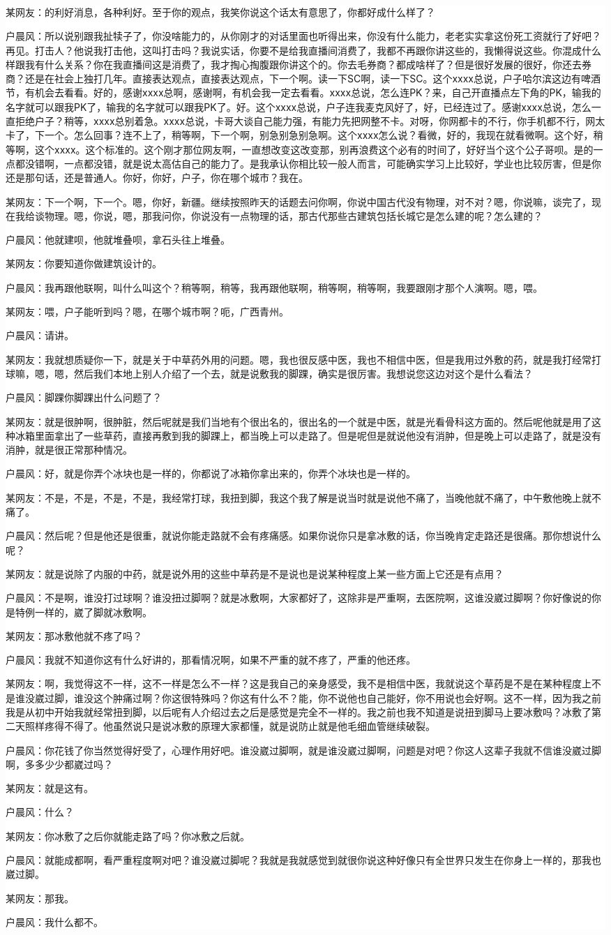 某网友：的利好消息，各种利好。至于你的观点，我笑你说这个话太有意思了，你都好成什么样了？

户晨风：所以说别跟我扯犊子了，你没啥能力的，从你刚才的对话里面也听得出来，你没有什么能力，老老实实拿这份死工资就行了好吧？再见。打击人？他说我打击他，这叫打击吗？我说实话，你要不是给我直播间消费了，我都不再跟你讲这些的，我懒得说这些。你混成什么样跟我有什么关系？你在我直播间这是消费了，我才掏心掏腹跟你讲这个的。你去毛券商？都成啥样了？但是很好发展的很好，你还去券商？还是在社会上独打几年。直接表达观点，直接表达观点，下一个啊。读一下SC啊，读一下SC。这个xxxx总说，户子哈尔滨这边有啤酒节，有机会去看看。好的，感谢xxxx总啊，感谢啊，有机会我一定去看看。xxxx总说，怎么连PK？来，自己开直播点左下角的PK，输我的名字就可以跟我PK了，输我的名字就可以跟我PK了。好。这个xxxx总说，户子连我麦克风好了，好，已经连过了。感谢xxxx总说，怎么一直拒绝户子？稍等，xxxx总别着急。xxxx总说，卡哥大谈自己能力强，有能力先把网整不卡。对呀，你网都卡的不行，你手机都不行，网太卡了，下一个。怎么回事？连不上了，稍等啊，下一个啊，别急别急别急啊。这个xxxx怎么说？看微，好的，我现在就看微啊。这个好，稍等啊，这个xxxx。这个标准的。这个刚才那位网友啊，一直想改变这改变那，别再浪费这个必有的时间了，好好当个这个公子哥呗。是的一点都没错啊，一点都没错，就是说太高估自己的能力了。是我承认你相比较一般人而言，可能确实学习上比较好，学业也比较厉害，但是你还是那句话，还是普通人。你好，你好，户子，你在哪个城市？我在。

某网友：下一个啊，下一个。嗯，你好，新疆。继续按照昨天的话题去问你啊，你说中国古代没有物理，对不对？嗯，你说嘛，谈完了，现在我给谈物理。嗯，你说，嗯，那我问你，你说没有一点物理的话，那古代那些古建筑包括长城它是怎么建的呢？怎么建的？

户晨风：他就建呗，他就堆叠呗，拿石头往上堆叠。

某网友：你要知道你做建筑设计的。

户晨风：我再跟他联啊，叫什么叫这个？稍等啊，稍等，我再跟他联啊，稍等啊，稍等啊，我要跟刚才那个人演啊。嗯，喂。

某网友：喂，户子能听到吗？嗯，在哪个城市啊？呃，广西青州。

户晨风：请讲。

某网友：我就想质疑你一下，就是关于中草药外用的问题。嗯，我也很反感中医，我也不相信中医，但是我用过外敷的药，就是我打经常打球嘛，嗯，嗯，然后我们本地上别人介绍了一个去，就是说敷我的脚踝，确实是很厉害。我想说您这边对这个是什么看法？

户晨风：脚踝你脚踝出什么问题了？

某网友：就是很肿啊，很肿脏，然后呢就是我们当地有个很出名的，很出名的一个就是中医，就是光看骨科这方面的。然后呢他就是用了这种冰箱里面拿出了一些草药，直接再敷到我的脚踝上，都当晚上可以走路了。但是呢但是就说他没有消肿，但是晚上可以走路了，就是没有消肿，就是很正常那种情况。

户晨风：好，就是你弄个冰块也是一样的，你都说了冰箱你拿出来的，你弄个冰块也是一样的。

某网友：不是，不是，不是，不是，我经常打球，我扭到脚，我这个我了解是说当时就是说他不痛了，当晚他就不痛了，中午敷他晚上就不痛了。

户晨风：然后呢？但是他还是很重，就说你能走路就不会有疼痛感。如果你说你只是拿冰敷的话，你当晚肯定走路还是很痛。那你想说什么呢？

某网友：就是说除了内服的中药，就是说外用的这些中草药是不是说也是说某种程度上某一些方面上它还是有点用？

户晨风：不是啊，谁没打过球啊？谁没扭过脚啊？就是冰敷啊，大家都好了，这除非是严重啊，去医院啊，这谁没崴过脚啊？你好像说的你是特例一样的，崴了脚就冰敷啊。

某网友：那冰敷他就不疼了吗？

户晨风：我就不知道你这有什么好讲的，那看情况啊，如果不严重的就不疼了，严重的他还疼。

某网友：啊，我觉得这不一样，这不一样是怎么不一样？这是我自己的亲身感受，我不是相信中医，我就说这个草药是不是在某种程度上不是谁没崴过脚，谁没这个肿痛过啊？你这很特殊吗？你这有什么不？能，你不说他也自己能好，你不用说也会好啊。这不一样，因为我之前我是从初中开始我就经常扭到脚，以后呢有人介绍过去之后是感觉是完全不一样的。我之前也我不知道是说扭到脚马上要冰敷吗？冰敷了第二天照样疼得不得了。他虽然说只是说冰敷的原理大家都懂，就是说防止就是他毛细血管继续破裂。

户晨风：你花钱了你当然觉得好受了，心理作用好吧。谁没崴过脚啊，就是谁没崴过脚啊，问题是对吧？你这人这辈子我就不信谁没崴过脚啊，多多少少都崴过吗？

某网友：就是这有。

户晨风：什么？

某网友：你冰敷了之后你就能走路了吗？你冰敷之后就。

户晨风：就能成都啊，看严重程度啊对吧？谁没崴过脚呢？我就是我就感觉到就很你说这种好像只有全世界只发生在你身上一样的，那我也崴过脚。

某网友：那我。

户晨风：我什么都不。

